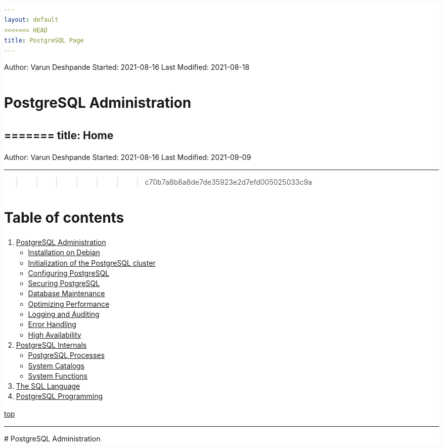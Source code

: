 ```yaml
---
layout: default
<<<<<<< HEAD
title: PostgreSQL Page
---
```


Author: Varun Deshpande
Started: 2021-08-16
Last Modified: 2021-08-18
# PostgreSQL Administration


=======
title: Home
---
Author: Varun Deshpande
Started: 2021-08-16
Last Modified: 2021-09-09

---
>>>>>>> c70b7a8b8a8de7de35923e2d7efd005025033c9a

<div id="top"/>

# Table of contents

1. [PostgreSQL Administration](#PostgreSQL-Administration)
	* [Installation on Debian](#Installation-on-Debian)
	* [Initialization of the PostgreSQL cluster](#Initialization-of-the-PostgreSQL-cluster)
	* [Configuring PostgreSQL](#Configuring-PostgreSQL)
	* [Securing PostgreSQL](#Securing-PostgreSQL)
	* [Database Maintenance](#Database-Maintenance)
	* [Optimizing Performance](#Optimizing-Performance)
	* [Logging and Auditing](#Logging-and-Auditing)
	* [Error Handling](#Error-Handling)
	* [High Availability](#High-Availability)
2. [PostgreSQL Internals](#PostgreSQL-Internals)
   * [PostgreSQL Processes](#PostgreSQL-Processes)
   * [System Catalogs](#System-Catalogs)
   * [System Functions](#System-Functions)
3. [The SQL Language](#The-SQL-Language)
4. [PostgreSQL Programming](#PostgreSQL-Programming)

[top](#top)

---

<div id="PostgreSQL-Administration"/>
# PostgreSQL Administration
